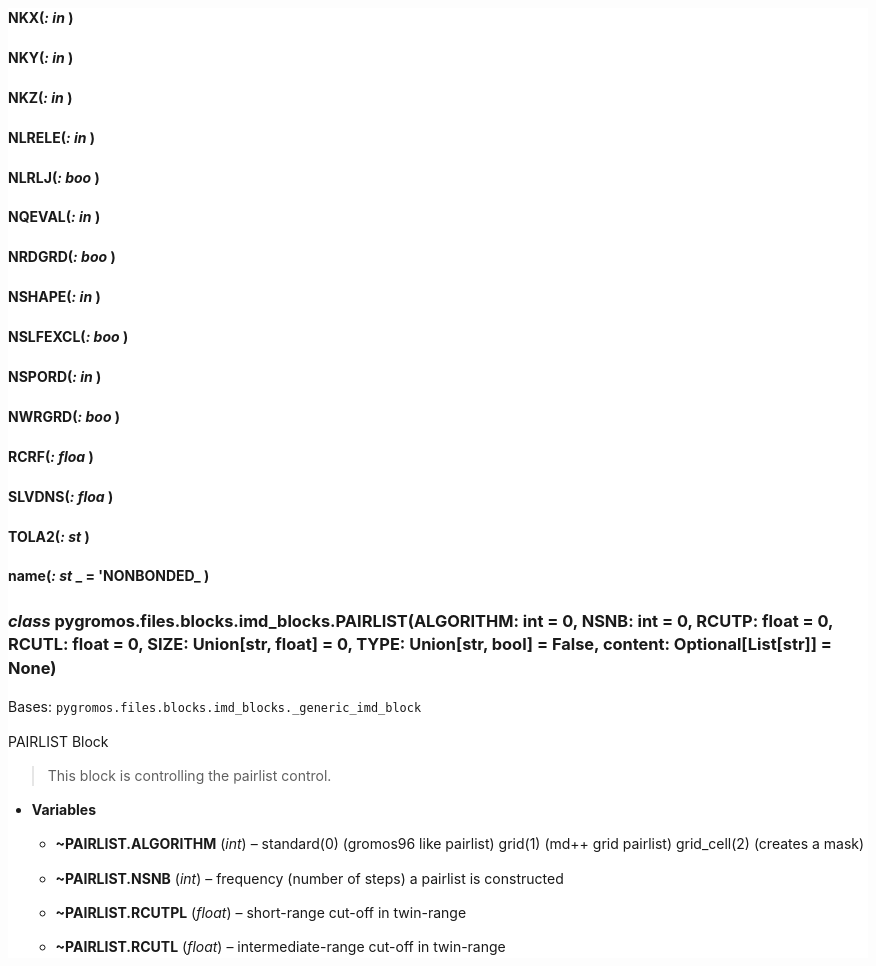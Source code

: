 #### NKX(_: in_ )

#### NKY(_: in_ )

#### NKZ(_: in_ )

#### NLRELE(_: in_ )

#### NLRLJ(_: boo_ )

#### NQEVAL(_: in_ )

#### NRDGRD(_: boo_ )

#### NSHAPE(_: in_ )

#### NSLFEXCL(_: boo_ )

#### NSPORD(_: in_ )

#### NWRGRD(_: boo_ )

#### RCRF(_: floa_ )

#### SLVDNS(_: floa_ )

#### TOLA2(_: st_ )

#### name(_: st_ _ = 'NONBONDED_ )

### _class_ pygromos.files.blocks.imd_blocks.PAIRLIST(ALGORITHM: int = 0, NSNB: int = 0, RCUTP: float = 0, RCUTL: float = 0, SIZE: Union[str, float] = 0, TYPE: Union[str, bool] = False, content: Optional[List[str]] = None)
Bases: `pygromos.files.blocks.imd_blocks._generic_imd_block`

PAIRLIST Block

> This block is controlling the pairlist control.


* **Variables**

    
    * **~PAIRLIST.ALGORITHM** (*int*) – standard(0) (gromos96 like pairlist)
    grid(1) (md++ grid pairlist)
    grid_cell(2) (creates a mask)


    * **~PAIRLIST.NSNB** (*int*) – frequency (number of steps) a pairlist is constructed


    * **~PAIRLIST.RCUTPL** (*float*) – short-range cut-off in twin-range


    * **~PAIRLIST.RCUTL** (*float*) – intermediate-range cut-off in twin-range
